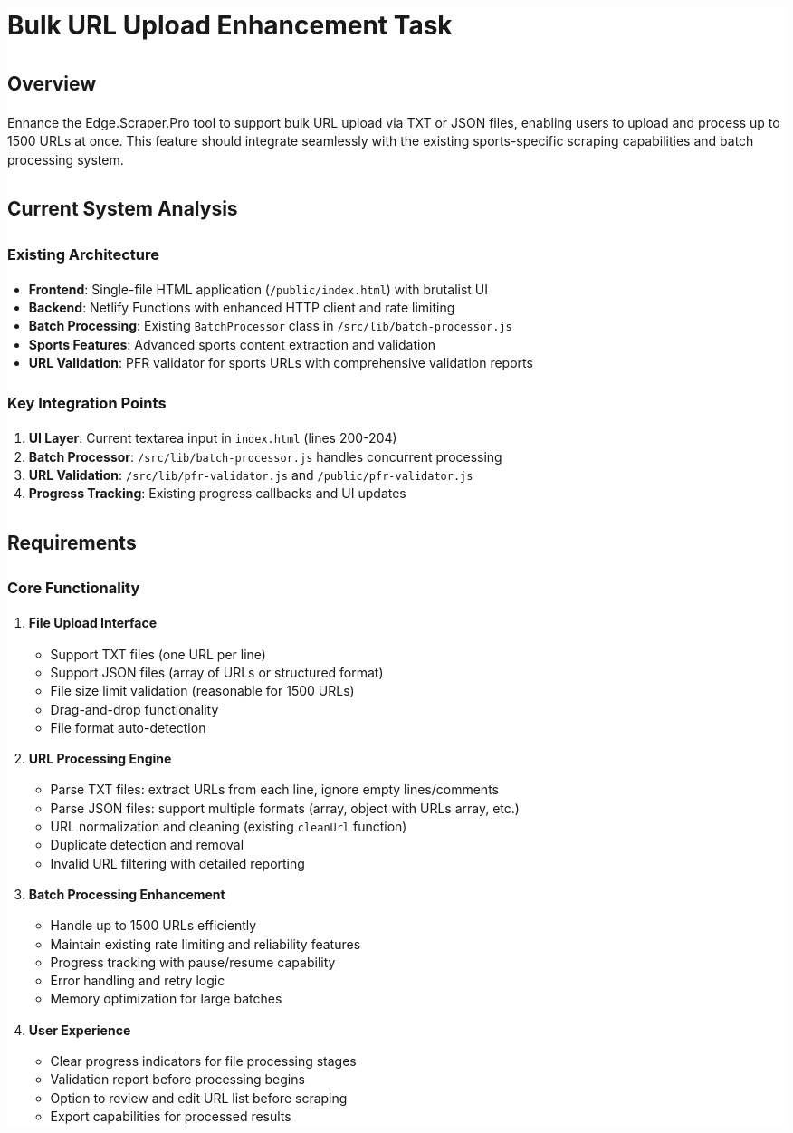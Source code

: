 # Bulk URL Upload Enhancement Task

## Overview
Enhance the Edge.Scraper.Pro tool to support bulk URL upload via TXT or JSON files, enabling users to upload and process up to 1500 URLs at once. This feature should integrate seamlessly with the existing sports-specific scraping capabilities and batch processing system.

## Current System Analysis

### Existing Architecture
- **Frontend**: Single-file HTML application (`/public/index.html`) with brutalist UI
- **Backend**: Netlify Functions with enhanced HTTP client and rate limiting
- **Batch Processing**: Existing `BatchProcessor` class in `/src/lib/batch-processor.js`
- **Sports Features**: Advanced sports content extraction and validation
- **URL Validation**: PFR validator for sports URLs with comprehensive validation reports

### Key Integration Points
1. **UI Layer**: Current textarea input in `index.html` (lines 200-204)
2. **Batch Processor**: `/src/lib/batch-processor.js` handles concurrent processing
3. **URL Validation**: `/src/lib/pfr-validator.js` and `/public/pfr-validator.js`
4. **Progress Tracking**: Existing progress callbacks and UI updates

## Requirements

### Core Functionality
1. **File Upload Interface**
   - Support TXT files (one URL per line)
   - Support JSON files (array of URLs or structured format)
   - File size limit validation (reasonable for 1500 URLs)
   - Drag-and-drop functionality
   - File format auto-detection

2. **URL Processing Engine**
   - Parse TXT files: extract URLs from each line, ignore empty lines/comments
   - Parse JSON files: support multiple formats (array, object with URLs array, etc.)
   - URL normalization and cleaning (existing `cleanUrl` function)
   - Duplicate detection and removal
   - Invalid URL filtering with detailed reporting

3. **Batch Processing Enhancement**
   - Handle up to 1500 URLs efficiently
   - Maintain existing rate limiting and reliability features
   - Progress tracking with pause/resume capability
   - Error handling and retry logic
   - Memory optimization for large batches

4. **User Experience**
   - Clear progress indicators for file processing stages
   - Validation report before processing begins
   - Option to review and edit URL list before scraping
   - Export capabilities for processed results
